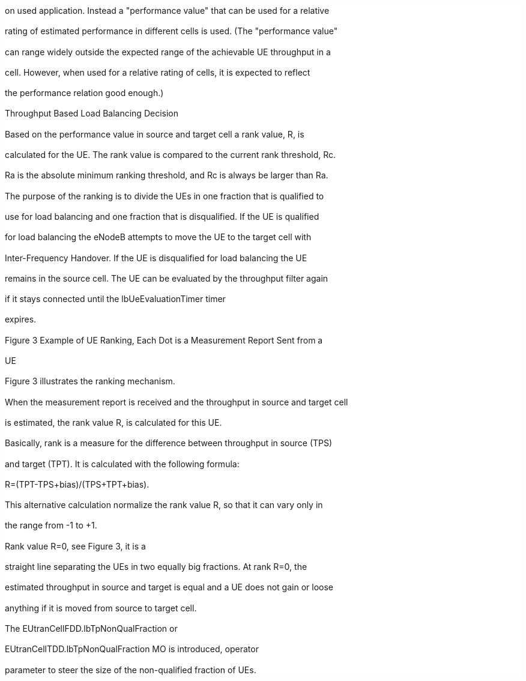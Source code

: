 on used application. Instead a "performance value" that can be used for a relative

rating of estimated performance in different cells is used. (The "performance value"

can range widely outside the expected range of the achievable UE throughput in a

cell. However, when used for a relative rating of cells, it is expected to reflect

the performance relation good enough.)

Throughput Based Load Balancing Decision

Based on the performance value in source and target cell a rank value, R, is

calculated for the UE. The rank value is compared to the current rank threshold, Rc.

Ra is the absolute minimum ranking threshold, and Rc is always be larger than Ra.

The purpose of the ranking is to divide the UEs in one fraction that is qualified to

use for load balancing and one fraction that is disqualified. If the UE is qualified

for load balancing the eNodeB attempts to move the UE to the target cell with

Inter-Frequency Handover. If the UE is disqualified for load balancing the UE

remains in the source cell. The UE can be evaluated by the throughput filter again

if it stays connected until the lbUeEvaluationTimer timer

expires.

Figure 3   Example of UE Ranking, Each Dot is a Measurement Report Sent from a

UE

Figure 3 illustrates the ranking mechanism.

When the measurement report is received and the throughput in source and target cell

is estimated, the rank value R, is calculated for this UE.

Basically, rank is a measure for the difference between throughput in source (TPS)

and target (TPT). It is calculated with the following formula:

R=(TPT-TPS+bias)/(TPS+TPT+bias).

This alternative calculation normalize the rank value R, so that it can vary only in

the range from  -1 to +1.

Rank value R=0, see Figure 3, it is a

straight line separating the UEs in two equally big fractions. At rank R=0, the

estimated throughput in source and target is equal and a UE does not gain or loose

anything if it is moved from source to target cell.

The EUtranCellFDD.lbTpNonQualFraction or

EUtranCellTDD.lbTpNonQualFraction MO is introduced, operator

parameter to steer the size of the non-qualified fraction of UEs.
